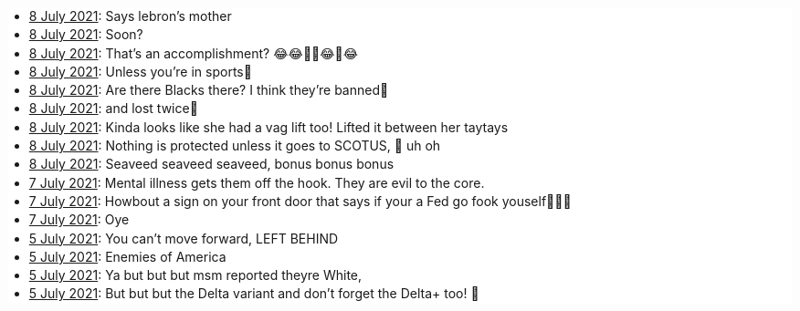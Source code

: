 * [ 8 July 2021](https://web.archive.org/web/20210708172021/https://twitter.com/DaddySharkShark/status/1413174617548759044): Says lebron’s mother
* [ 8 July 2021](https://web.archive.org/web/20210708162241/https://twitter.com/DaddySharkShark/status/1413169165079306244): Soon?
* [ 8 July 2021](https://web.archive.org/web/20210708155953/https://twitter.com/DaddySharkShark/status/1413164768228225024): That’s an accomplishment? 😂😂🤣🤣😂🤣😂
* [ 8 July 2021](https://web.archive.org/web/20210708164301/https://twitter.com/DaddySharkShark/status/1413162833710358529): Unless you’re in  sports🤔
* [ 8 July 2021](https://web.archive.org/web/20210708155018/https://twitter.com/DaddySharkShark/status/1413162689183035396): Are there Blacks there? I think they’re banned🤔
* [ 8 July 2021](https://web.archive.org/web/20210708151409/https://twitter.com/DaddySharkShark/status/1413150626700087296): and lost twice🤔
* [ 8 July 2021](https://web.archive.org/web/20210708143020/https://twitter.com/DaddySharkShark/status/1413141299197222916): Kinda looks like she had a vag lift too! Lifted it between her taytays
* [ 8 July 2021](https://web.archive.org/web/20210708144940/https://twitter.com/DaddySharkShark/status/1413136547088461838): Nothing is protected unless it goes to SCOTUS, 🤔 uh oh
* [ 8 July 2021](https://web.archive.org/web/20210708140455/https://twitter.com/DaddySharkShark/status/1413135792487026691): Seaveed seaveed seaveed, bonus bonus bonus
* [ 7 July 2021](https://web.archive.org/web/20210707195041/https://twitter.com/DaddySharkShark/status/1412861581566910470): Mental illness gets them off the hook. They are evil to the core.
* [ 7 July 2021](https://web.archive.org/web/20210707194615/https://twitter.com/DaddySharkShark/status/1412860496135532550): Howbout a sign on your front door that says if your a Fed go fook youself🤷🏼‍♂️
* [ 7 July 2021](https://web.archive.org/web/20210707192515/https://twitter.com/DaddySharkShark/status/1412855205318832135): Oye
* [ 5 July 2021](https://web.archive.org/web/20210705235023/https://twitter.com/DaddySharkShark/status/1412197152483328000): You can’t move forward, LEFT BEHIND
* [ 5 July 2021](https://web.archive.org/web/20210705231921/https://twitter.com/DaddySharkShark/status/1412189329783463936): Enemies of America
* [ 5 July 2021](https://web.archive.org/web/20210705163947/https://twitter.com/DaddySharkShark/status/1412088744597934085): Ya but but but  msm reported theyre White,
* [ 5 July 2021](https://web.archive.org/web/20210705141317/https://twitter.com/DaddySharkShark/status/1412051865433485314): But but but the Delta variant and don’t forget the Delta+ too! 🤡
